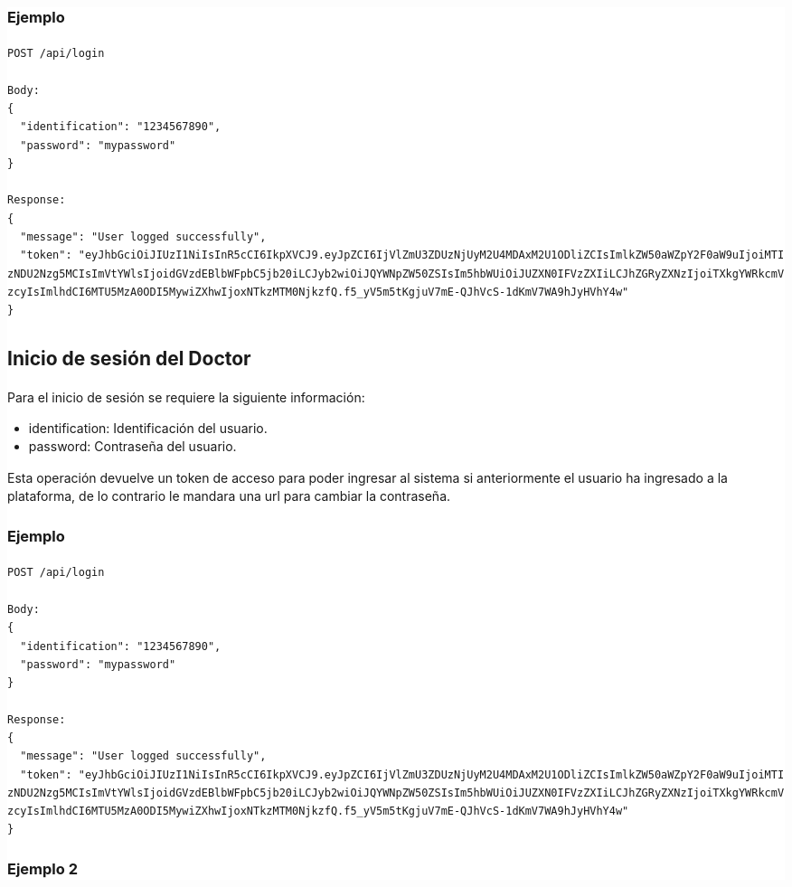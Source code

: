 ### Ejemplo

```
POST /api/login

Body:
{
  "identification": "1234567890",
  "password": "mypassword"
}

Response:
{
  "message": "User logged successfully",
  "token": "eyJhbGciOiJIUzI1NiIsInR5cCI6IkpXVCJ9.eyJpZCI6IjVlZmU3ZDUzNjUyM2U4MDAxM2U1ODliZCIsImlkZW50aWZpY2F0aW9uIjoiMTIzNDU2Nzg5MCIsImVtYWlsIjoidGVzdEBlbWFpbC5jb20iLCJyb2wiOiJQYWNpZW50ZSIsIm5hbWUiOiJUZXN0IFVzZXIiLCJhZGRyZXNzIjoiTXkgYWRkcmVzcyIsImlhdCI6MTU5MzA0ODI5MywiZXhwIjoxNTkzMTM0NjkzfQ.f5_yV5m5tKgjuV7mE-QJhVcS-1dKmV7WA9hJyHVhY4w"
}
```

## Inicio de sesión del Doctor

Para el inicio de sesión se requiere la siguiente información:

- identification: Identificación del usuario.
- password: Contraseña del usuario.

Esta operación devuelve un token de acceso para poder ingresar al sistema si anteriormente el usuario ha ingresado a la plataforma, de lo contrario le mandara una url para cambiar la contraseña.

### Ejemplo

```
POST /api/login

Body:
{
  "identification": "1234567890",
  "password": "mypassword"
}

Response:
{
  "message": "User logged successfully",
  "token": "eyJhbGciOiJIUzI1NiIsInR5cCI6IkpXVCJ9.eyJpZCI6IjVlZmU3ZDUzNjUyM2U4MDAxM2U1ODliZCIsImlkZW50aWZpY2F0aW9uIjoiMTIzNDU2Nzg5MCIsImVtYWlsIjoidGVzdEBlbWFpbC5jb20iLCJyb2wiOiJQYWNpZW50ZSIsIm5hbWUiOiJUZXN0IFVzZXIiLCJhZGRyZXNzIjoiTXkgYWRkcmVzcyIsImlhdCI6MTU5MzA0ODI5MywiZXhwIjoxNTkzMTM0NjkzfQ.f5_yV5m5tKgjuV7mE-QJhVcS-1dKmV7WA9hJyHVhY4w"
}
```

### Ejemplo 2
